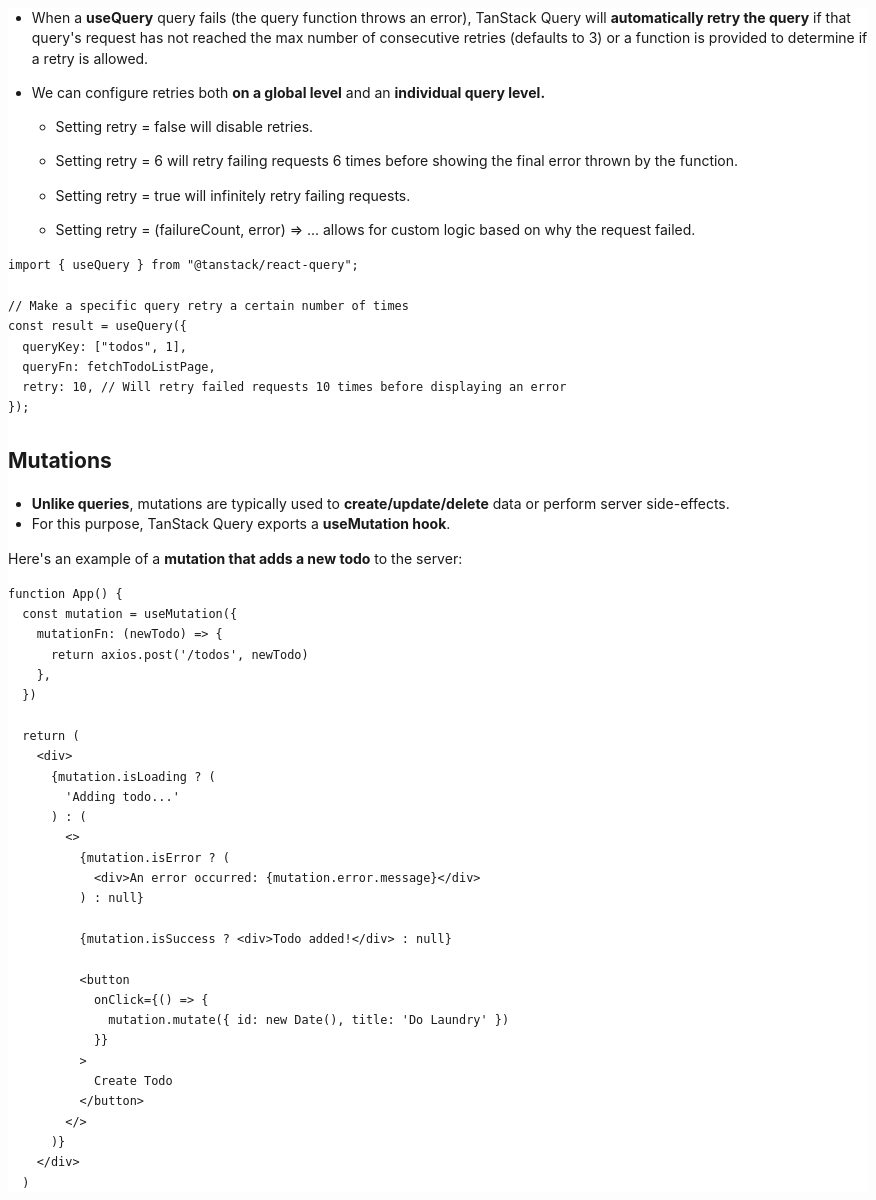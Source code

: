 - When a **useQuery** query fails (the query function throws an error), TanStack Query will **automatically retry the query** if that query's request has not reached the max number of consecutive retries (defaults to 3) or a function is provided to determine if a retry is allowed.

- We can configure retries both **on a global level** and an **individual query level.**

  - Setting retry = false will disable retries.

  - Setting retry = 6 will retry failing requests 6 times before showing the final error thrown by the function.

  - Setting retry = true will infinitely retry failing requests.

  - Setting retry = (failureCount, error) => ... allows for custom logic based on why the request failed.

```tsx
import { useQuery } from "@tanstack/react-query";

// Make a specific query retry a certain number of times
const result = useQuery({
  queryKey: ["todos", 1],
  queryFn: fetchTodoListPage,
  retry: 10, // Will retry failed requests 10 times before displaying an error
});
```

## Mutations

- **Unlike queries**, mutations are typically used to **create/update/delete** data or perform server side-effects.
- For this purpose, TanStack Query exports a **useMutation hook**.

Here's an example of a **mutation that adds a new todo** to the server:

```tsx
function App() {
  const mutation = useMutation({
    mutationFn: (newTodo) => {
      return axios.post('/todos', newTodo)
    },
  })

  return (
    <div>
      {mutation.isLoading ? (
        'Adding todo...'
      ) : (
        <>
          {mutation.isError ? (
            <div>An error occurred: {mutation.error.message}</div>
          ) : null}

          {mutation.isSuccess ? <div>Todo added!</div> : null}

          <button
            onClick={() => {
              mutation.mutate({ id: new Date(), title: 'Do Laundry' })
            }}
          >
            Create Todo
          </button>
        </>
      )}
    </div>
  )
```
